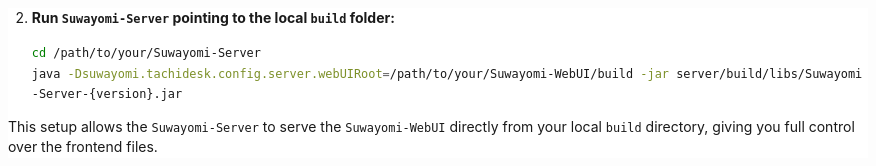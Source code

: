2.  **Run `Suwayomi-Server` pointing to the local `build` folder:**
    ```bash
    cd /path/to/your/Suwayomi-Server
    java -Dsuwayomi.tachidesk.config.server.webUIRoot=/path/to/your/Suwayomi-WebUI/build -jar server/build/libs/Suwayomi-Server-{version}.jar
    ```

This setup allows the `Suwayomi-Server` to serve the `Suwayomi-WebUI` directly from your local `build` directory, giving you full control over the frontend files.